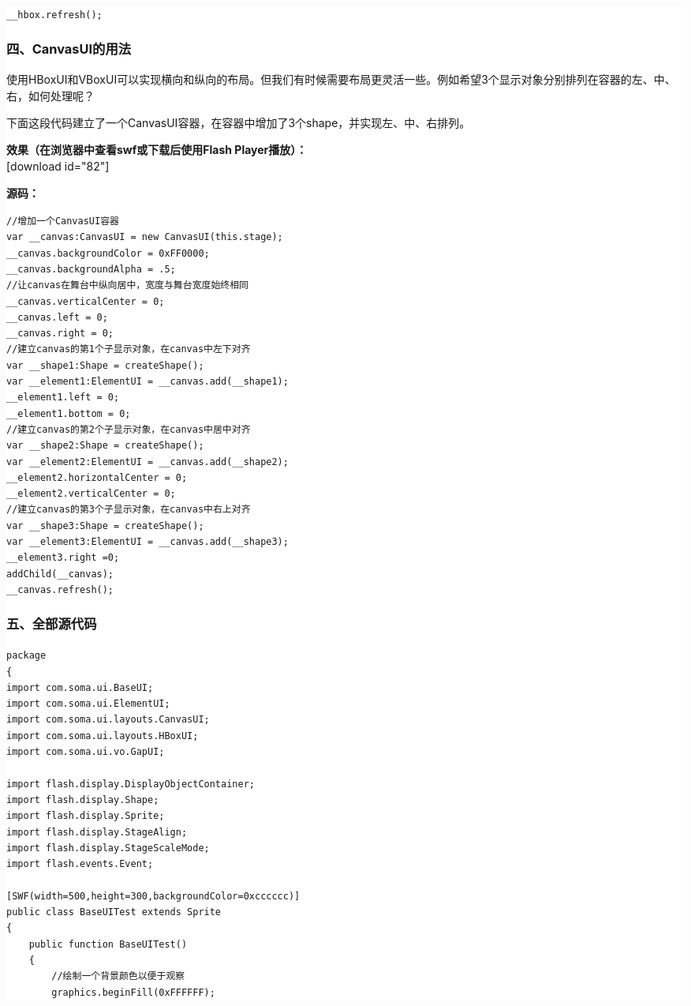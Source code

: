 ``` {lang="actionscript"}
__hbox.refresh();
```

### 四、CanvasUI的用法

使用HBoxUI和VBoxUI可以实现横向和纵向的布局。但我们有时候需要布局更灵活一些。例如希望3个显示对象分别排列在容器的左、中、右，如何处理呢？

下面这段代码建立了一个CanvasUI容器，在容器中增加了3个shape，并实现左、中、右排列。

**效果（在浏览器中查看swf或下载后使用Flash Player播放）：**  
[download id="82"]

**源码：**

``` {lang="actionscript"}
//增加一个CanvasUI容器
var __canvas:CanvasUI = new CanvasUI(this.stage);
__canvas.backgroundColor = 0xFF0000;
__canvas.backgroundAlpha = .5;
//让canvas在舞台中纵向居中，宽度与舞台宽度始终相同
__canvas.verticalCenter = 0;
__canvas.left = 0;
__canvas.right = 0;
//建立canvas的第1个子显示对象，在canvas中左下对齐
var __shape1:Shape = createShape();
var __element1:ElementUI = __canvas.add(__shape1);
__element1.left = 0;
__element1.bottom = 0;
//建立canvas的第2个子显示对象，在canvas中居中对齐
var __shape2:Shape = createShape();
var __element2:ElementUI = __canvas.add(__shape2);
__element2.horizontalCenter = 0;
__element2.verticalCenter = 0;
//建立canvas的第3个子显示对象，在canvas中右上对齐
var __shape3:Shape = createShape();
var __element3:ElementUI = __canvas.add(__shape3);
__element3.right =0;
addChild(__canvas);
__canvas.refresh();
```

### 五、全部源代码

``` {lang="actionscript"}
package
{
import com.soma.ui.BaseUI;
import com.soma.ui.ElementUI;
import com.soma.ui.layouts.CanvasUI;
import com.soma.ui.layouts.HBoxUI;
import com.soma.ui.vo.GapUI;

import flash.display.DisplayObjectContainer;
import flash.display.Shape;
import flash.display.Sprite;
import flash.display.StageAlign;
import flash.display.StageScaleMode;
import flash.events.Event;

[SWF(width=500,height=300,backgroundColor=0xcccccc)]
public class BaseUITest extends Sprite
{
    public function BaseUITest()
    {
        //绘制一个背景颜色以便于观察
        graphics.beginFill(0xFFFFFF);
```